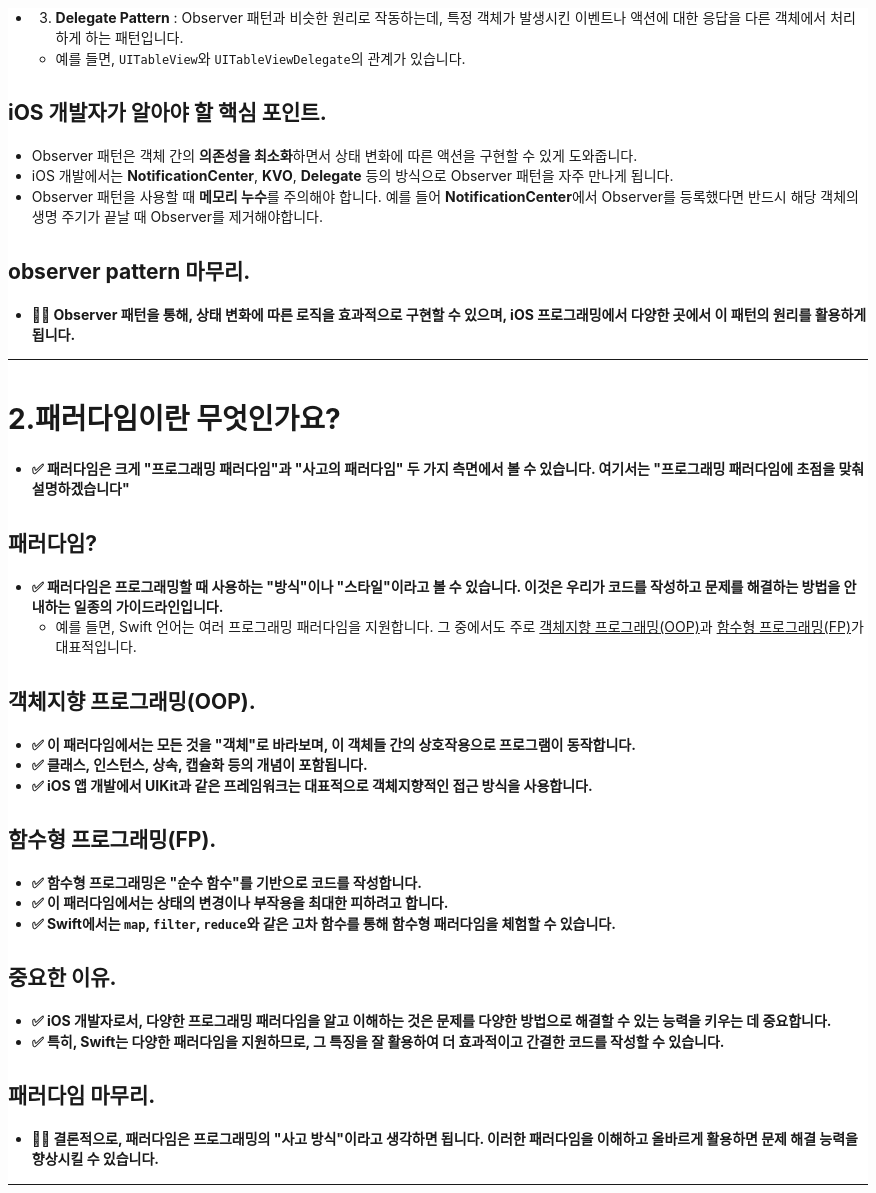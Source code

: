 - 3. **Delegate Pattern** : Observer 패턴과 비슷한 원리로 작동하는데, 특정 객체가 발생시킨 이벤트나 액션에 대한 응답을 다른 객체에서 처리하게 하는 패턴입니다.
    - 예를 들면, `UITableView`와 `UITableViewDelegate`의 관계가 있습니다.

## iOS 개발자가 알아야 할 핵심 포인트.

- Observer 패턴은 객체 간의 **의존성을 최소화**하면서 상태 변화에 따른 액션을 구현할 수 있게 도와줍니다.
- iOS 개발에서는 **NotificationCenter**, **KVO**, **Delegate** 등의 방식으로 Observer 패턴을 자주 만나게 됩니다.
- Observer 패턴을 사용할 때 **메모리 누수**를 주의해야 합니다. 예를 들어 **NotificationCenter**에서 Observer를 등록했다면 반드시 해당 객체의 생명 주기가 끝날 때 Observer를 제거해야합니다.

## observer pattern 마무리.

- **🙋‍♂️ Observer 패턴을 통해, 상태 변화에 따른 로직을 효과적으로 구현할 수 있으며, iOS 프로그래밍에서 다양한 곳에서 이 패턴의 원리를 활용하게 됩니다.**

---

# 2.패러다임이란 무엇인가요?

- **✅ 패러다임은 크게 "프로그래밍 패러다임"과 "사고의 패러다임" 두 가지 측면에서 볼 수 있습니다. 여기서는 "프로그래밍 패러다임에 초점을 맞춰 설명하겠습니다"**

## 패러다임?
- **✅ 패러다임은 프로그래밍할 때 사용하는 "방식"이나 "스타일"이라고 볼 수 있습니다. 이것은 우리가 코드를 작성하고 문제를 해결하는 방법을 안내하는 일종의 가이드라인입니다.**
    - 예를 들면, Swift 언어는 여러 프로그래밍 패러다임을 지원합니다. 그 중에서도 주로 [객체지향 프로그래밍(OOP)](#객체지향-프로그래밍(OOP))과 [함수형 프로그래밍(FP)](#함수형-프로그래밍(FP))가 대표적입니다.</br>

## 객체지향 프로그래밍(OOP).

- **✅ 이 패러다임에서는 모든 것을 "객체"로 바라보며, 이 객체들 간의 상호작용으로 프로그램이 동작합니다.**
- **✅ 클래스, 인스턴스, 상속, 캡슐화 등의 개념이 포함됩니다.**
- **✅ iOS 앱 개발에서 UIKit과 같은 프레임워크는 대표적으로 객체지향적인 접근 방식을 사용합니다.**</br>

## 함수형 프로그래밍(FP).

- **✅ 함수형 프로그래밍은 "순수 함수"를 기반으로 코드를 작성합니다.**
- **✅ 이 패러다임에서는 상태의 변경이나 부작용을 최대한 피하려고 합니다.**
- **✅ Swift에서는 `map`, `filter`, `reduce`와 같은 고차 함수를 통해 함수형 패러다임을 체험할 수 있습니다.**</br>

## 중요한 이유.

- **✅ iOS 개발자로서, 다양한 프로그래밍 패러다임을 알고 이해하는 것은 문제를 다양한 방법으로 해결할 수 있는 능력을 키우는 데 중요합니다.**
- **✅ 특히, Swift는 다양한 패러다임을 지원하므로, 그 특징을 잘 활용하여 더 효과적이고 간결한 코드를 작성할 수 있습니다.**</br>

## 패러다임 마무리.

- **🙋‍♂️ 결론적으로, 패러다임은 프로그래밍의 "사고 방식"이라고 생각하면 됩니다. 이러한 패러다임을 이해하고 올바르게 활용하면 문제 해결 능력을 향상시킬 수 있습니다.**</br>

---